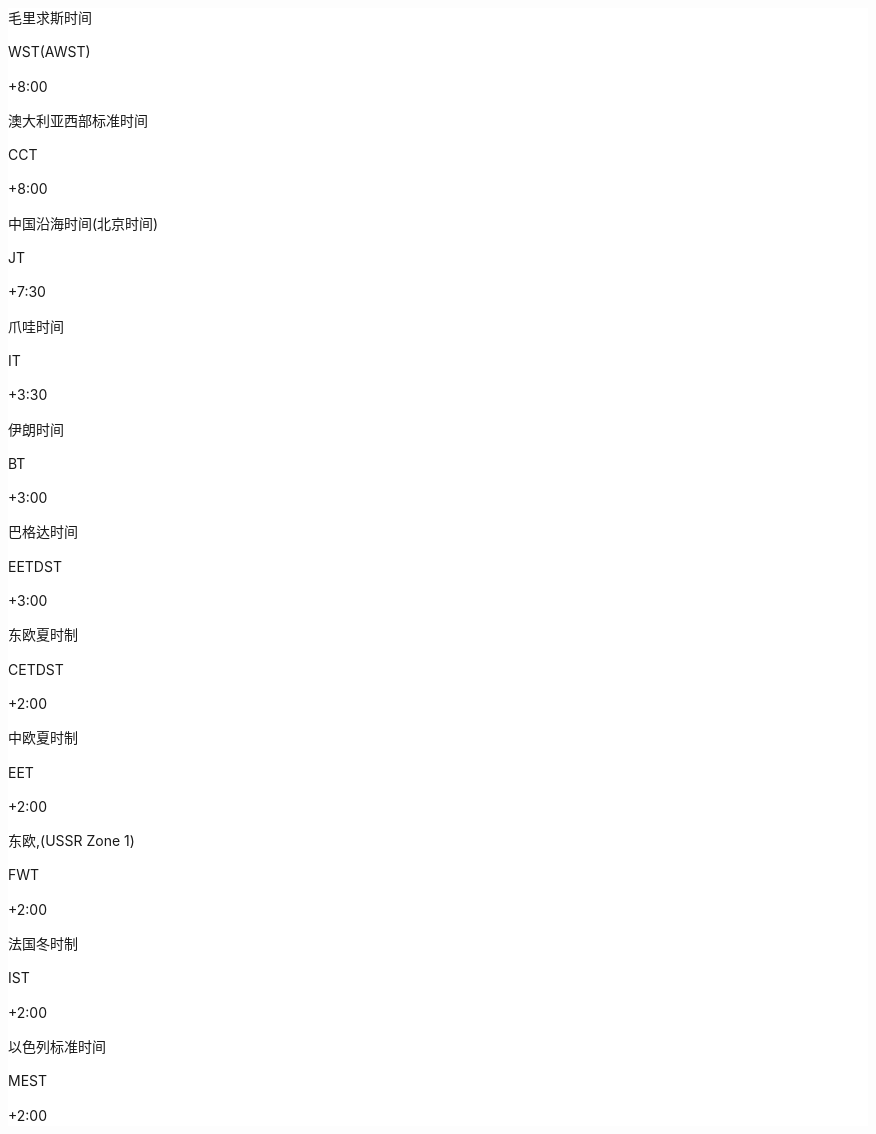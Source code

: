 毛里求斯时间
  
WST(AWST)
  
+8:00
  
澳大利亚西部标准时间
  
CCT
  
+8:00
  
中国沿海时间(北京时间)
  
JT
  
+7:30
  
爪哇时间
  
IT
  
+3:30
  
伊朗时间
  
BT
  
+3:00
  
巴格达时间
  
EETDST
  
+3:00
  
东欧夏时制
  
CETDST
  
+2:00
  
中欧夏时制
  
EET
  
+2:00
  
东欧,(USSR Zone 1) 
  
FWT
  
+2:00
  
法国冬时制
  
IST
  
+2:00
  
以色列标准时间
  
MEST
  
+2:00
  